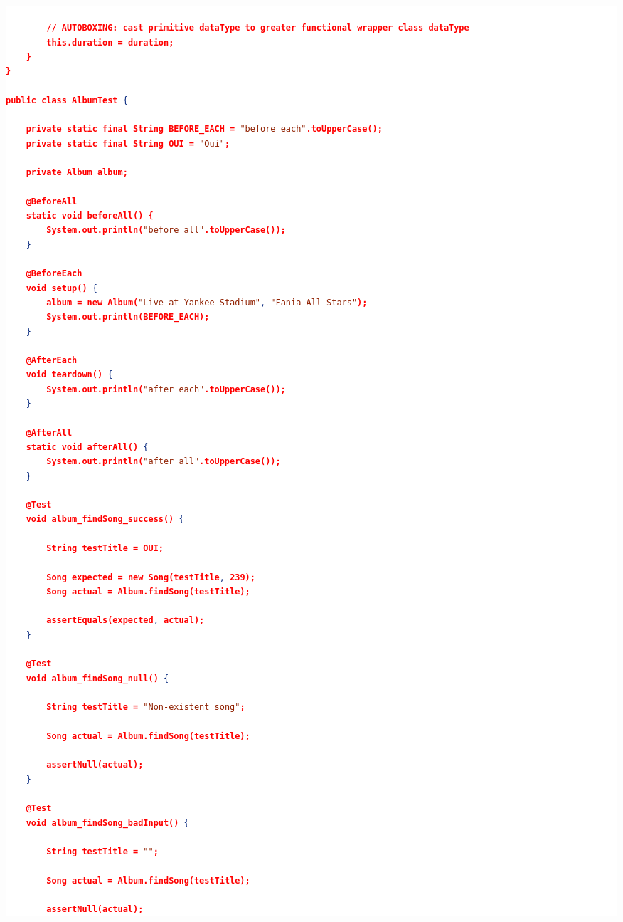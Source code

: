 ```json

        // AUTOBOXING: cast primitive dataType to greater functional wrapper class dataType
        this.duration = duration;
    }
}

public class AlbumTest {

    private static final String BEFORE_EACH = "before each".toUpperCase();
    private static final String OUI = "Oui";

    private Album album;

    @BeforeAll
    static void beforeAll() {
        System.out.println("before all".toUpperCase());
    }

    @BeforeEach
    void setup() {
        album = new Album("Live at Yankee Stadium", "Fania All-Stars");
        System.out.println(BEFORE_EACH);
    }

    @AfterEach
    void teardown() {
        System.out.println("after each".toUpperCase());
    }

    @AfterAll
    static void afterAll() {
        System.out.println("after all".toUpperCase());
    }

    @Test
    void album_findSong_success() {

        String testTitle = OUI;

        Song expected = new Song(testTitle, 239);
        Song actual = Album.findSong(testTitle);

        assertEquals(expected, actual);
    }

    @Test
    void album_findSong_null() {

        String testTitle = "Non-existent song";

        Song actual = Album.findSong(testTitle);

        assertNull(actual);
    }

    @Test
    void album_findSong_badInput() {

        String testTitle = "";

        Song actual = Album.findSong(testTitle);

        assertNull(actual);
```